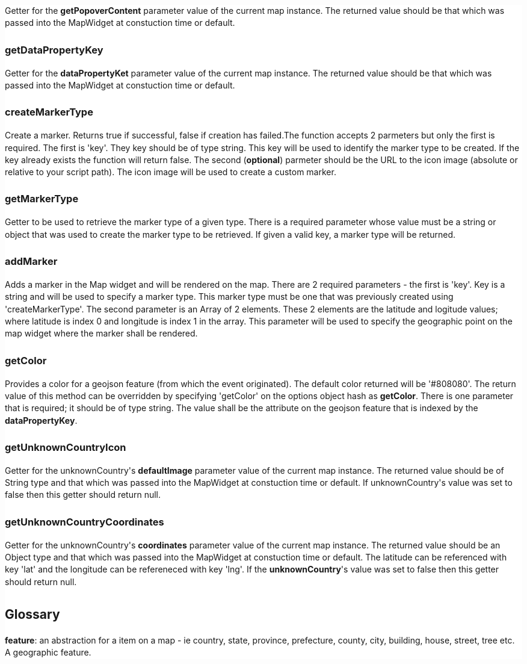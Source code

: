 Getter for the **getPopoverContent** parameter value of the current map instance.  The returned value should be that which was passed into the MapWidget at constuction time or default.
### getDataPropertyKey
Getter for the **dataPropertyKet** parameter value of the current map instance.  The returned value should be that which was passed into the MapWidget at constuction time or default.
### createMarkerType
Create a marker.  Returns true if successful, false if creation has failed.The function accepts 2 parmeters but only the first is required.  The first is 'key'.  They key should be of type string.  This key will be used to identify the marker type to be created.  If the key already exists the function will return false.  The second (**optional**) parmeter should be the URL to the icon image (absolute or relative to your script path).  The icon image will be used to create a custom marker. 

### getMarkerType
Getter to be used to retrieve the marker type of a given type.  There is a required parameter whose value must be a string or object that was used to create the marker type to be retrieved.  If given a valid key, a marker type will be returned.

### addMarker
Adds a marker in the Map widget and will be rendered on the map.  There are 2 required parameters - the first is 'key'.  Key is a string and will be used to specify a marker type.  This marker type must be one that was previously created using 'createMarkerType'.  The second parameter is an Array of 2 elements.  These 2 elements are the latitude and logitude values; where latitude is index 0 and longitude is index 1 in the array.  This parameter will be used to specify the geographic point on the map widget where the marker shall be rendered.

### getColor
Provides a color for a geojson feature (from which the event originated).  The default color returned will be '#808080'.  The return value of this method can be overridden by specifying 'getColor' on the options object hash as **getColor**.  There is one parameter that is required; it should be of type string.  The value shall be the attribute on the geojson feature that is indexed by the **dataPropertyKey**.

### getUnknownCountryIcon
Getter for the unknownCountry's **defaultImage** parameter value of the current map instance.  The returned value should be of String type and that which was passed into the MapWidget at constuction time or default.  If unknownCountry's value was set to false then this getter should return null.

### getUnknownCountryCoordinates
Getter for the unknownCountry's **coordinates** parameter value of the current map instance.  The returned value should be an Object type and that which was passed into the MapWidget at constuction time or default.  The latitude can be referenced with key 'lat' and the longitude can be refereneced with key 'lng'.  If the **unknownCountry**'s value was set to false then this getter should return null.

## Glossary

__feature__:  an abstraction for a item on a map - ie country, state, province, prefecture, county, city, building, house, street, tree etc.  A geographic feature.
